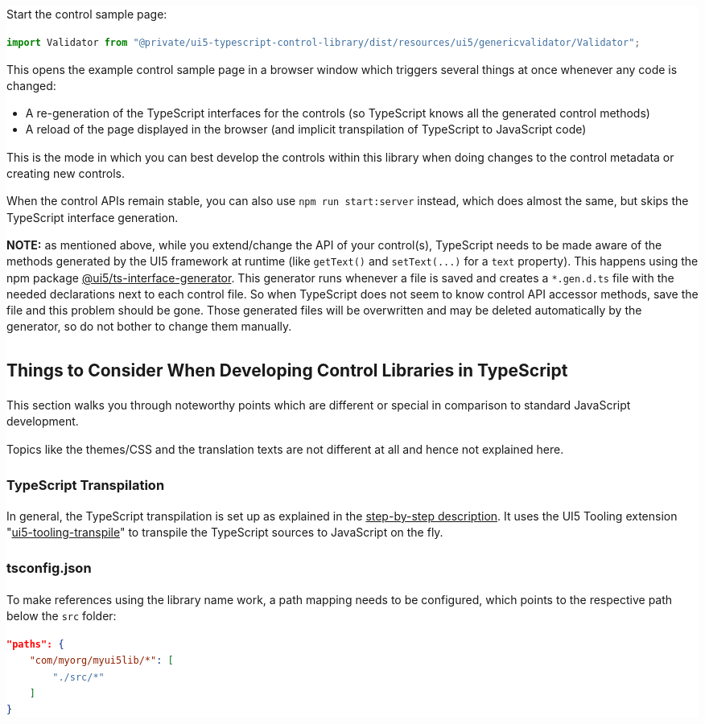 Start the control sample page:

```ts
import Validator from "@private/ui5-typescript-control-library/dist/resources/ui5/genericvalidator/Validator";

```

This opens the example control sample page in a browser window which triggers several things at once whenever any code is changed:

* A re-generation of the TypeScript interfaces for the controls (so TypeScript knows all the generated control methods)
* A reload of the page displayed in the browser (and implicit transpilation of TypeScript to JavaScript code)

This is the mode in which you can best develop the controls within this library when doing changes to the control metadata or creating new controls.

When the control APIs remain stable, you can also use `npm run start:server` instead, which does almost the same, but skips the TypeScript interface generation.

**NOTE:** as mentioned above, while you extend/change the API of your control(s), TypeScript needs to be made aware of the methods generated by the UI5 framework at runtime (like `getText()` and `setText(...)` for a `text` property). This happens using the npm package [@ui5/ts-interface-generator](https://github.com/SAP/ui5-typescript/tree/main/packages/ts-interface-generator). This generator runs whenever a file is saved and creates a `*.gen.d.ts` file with the needed declarations next to each control file. So when TypeScript does not seem to know control API accessor methods, save the file and this problem should be gone. Those generated files will be overwritten and may be deleted automatically by the generator, so do not bother to change them manually.

## Things to Consider When Developing Control Libraries in TypeScript

This section walks you through noteworthy points which are different or special in comparison to standard JavaScript development.

Topics like the themes/CSS and the translation texts are not different at all and hence not explained here.

### TypeScript Transpilation

In general, the TypeScript transpilation is set up as explained in the [step-by-step description](https://github.com/SAP-samples/ui5-typescript-helloworld/blob/main/step-by-step.md#6-using-a-ui5-tooling-extension-for-code-transformation). It uses the UI5 Tooling extension "[ui5-tooling-transpile](https://www.npmjs.com/package/ui5-tooling-transpile)" to transpile the TypeScript sources to JavaScript on the fly.

### tsconfig.json

To make references using the library name work, a path mapping needs to be configured, which points to the respective path below the `src` folder:

```json
"paths": {
	"com/myorg/myui5lib/*": [
		"./src/*"
	]
}
```
